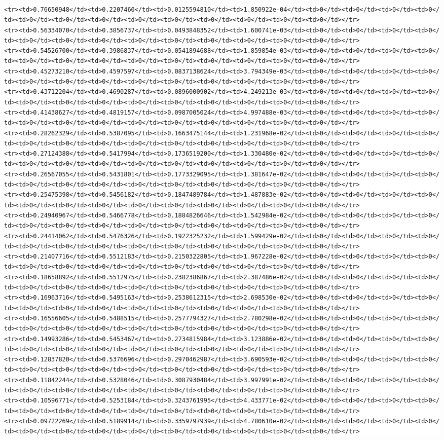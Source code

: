 	<tr><td>0.76650948</td><td>0.2207460</td><td>0.0125594810</td><td>1.850922e-04</td><td>0</td><td>0</td><td>0</td><td>0</td><td>0</td><td>0</td><td>0</td><td>0</td><td>0</td><td>0</td><td>0</td><td>0</td><td>0</td></tr>
	<tr><td>0.56334070</td><td>0.3856737</td><td>0.0493848352</td><td>1.600741e-03</td><td>0</td><td>0</td><td>0</td><td>0</td><td>0</td><td>0</td><td>0</td><td>0</td><td>0</td><td>0</td><td>0</td><td>0</td><td>0</td></tr>
	<tr><td>0.54526700</td><td>0.3986837</td><td>0.0541894688</td><td>1.859854e-03</td><td>0</td><td>0</td><td>0</td><td>0</td><td>0</td><td>0</td><td>0</td><td>0</td><td>0</td><td>0</td><td>0</td><td>0</td><td>0</td></tr>
	<tr><td>0.45273210</td><td>0.4597597</td><td>0.0837138624</td><td>3.794349e-03</td><td>0</td><td>0</td><td>0</td><td>0</td><td>0</td><td>0</td><td>0</td><td>0</td><td>0</td><td>0</td><td>0</td><td>0</td><td>0</td></tr>
	<tr><td>0.43712204</td><td>0.4690287</td><td>0.0896000902</td><td>4.249213e-03</td><td>0</td><td>0</td><td>0</td><td>0</td><td>0</td><td>0</td><td>0</td><td>0</td><td>0</td><td>0</td><td>0</td><td>0</td><td>0</td></tr>
	<tr><td>0.41438627</td><td>0.4819157</td><td>0.0987005024</td><td>4.997488e-03</td><td>0</td><td>0</td><td>0</td><td>0</td><td>0</td><td>0</td><td>0</td><td>0</td><td>0</td><td>0</td><td>0</td><td>0</td><td>0</td></tr>
	<tr><td>0.28262329</td><td>0.5387095</td><td>0.1663475144</td><td>1.231968e-02</td><td>0</td><td>0</td><td>0</td><td>0</td><td>0</td><td>0</td><td>0</td><td>0</td><td>0</td><td>0</td><td>0</td><td>0</td><td>0</td></tr>
	<tr><td>0.27124388</td><td>0.5417994</td><td>0.1736519200</td><td>1.330480e-02</td><td>0</td><td>0</td><td>0</td><td>0</td><td>0</td><td>0</td><td>0</td><td>0</td><td>0</td><td>0</td><td>0</td><td>0</td><td>0</td></tr>
	<tr><td>0.26567055</td><td>0.5431801</td><td>0.1773329095</td><td>1.381647e-02</td><td>0</td><td>0</td><td>0</td><td>0</td><td>0</td><td>0</td><td>0</td><td>0</td><td>0</td><td>0</td><td>0</td><td>0</td><td>0</td></tr>
	<tr><td>0.25475398</td><td>0.5456182</td><td>0.1847489784</td><td>1.487883e-02</td><td>0</td><td>0</td><td>0</td><td>0</td><td>0</td><td>0</td><td>0</td><td>0</td><td>0</td><td>0</td><td>0</td><td>0</td><td>0</td></tr>
	<tr><td>0.24940967</td><td>0.5466778</td><td>0.1884826646</td><td>1.542984e-02</td><td>0</td><td>0</td><td>0</td><td>0</td><td>0</td><td>0</td><td>0</td><td>0</td><td>0</td><td>0</td><td>0</td><td>0</td><td>0</td></tr>
	<tr><td>0.24414062</td><td>0.5476326</td><td>0.1922325232</td><td>1.599429e-02</td><td>0</td><td>0</td><td>0</td><td>0</td><td>0</td><td>0</td><td>0</td><td>0</td><td>0</td><td>0</td><td>0</td><td>0</td><td>0</td></tr>
	<tr><td>0.21407716</td><td>0.5512183</td><td>0.2150322805</td><td>1.967228e-02</td><td>0</td><td>0</td><td>0</td><td>0</td><td>0</td><td>0</td><td>0</td><td>0</td><td>0</td><td>0</td><td>0</td><td>0</td><td>0</td></tr>
	<tr><td>0.18658892</td><td>0.5512975</td><td>0.2382386867</td><td>2.387486e-02</td><td>0</td><td>0</td><td>0</td><td>0</td><td>0</td><td>0</td><td>0</td><td>0</td><td>0</td><td>0</td><td>0</td><td>0</td><td>0</td></tr>
	<tr><td>0.16963716</td><td>0.5495163</td><td>0.2538612315</td><td>2.698530e-02</td><td>0</td><td>0</td><td>0</td><td>0</td><td>0</td><td>0</td><td>0</td><td>0</td><td>0</td><td>0</td><td>0</td><td>0</td><td>0</td></tr>
	<tr><td>0.16556605</td><td>0.5488515</td><td>0.2577794327</td><td>2.780298e-02</td><td>0</td><td>0</td><td>0</td><td>0</td><td>0</td><td>0</td><td>0</td><td>0</td><td>0</td><td>0</td><td>0</td><td>0</td><td>0</td></tr>
	<tr><td>0.14993286</td><td>0.5453467</td><td>0.2734815984</td><td>3.123886e-02</td><td>0</td><td>0</td><td>0</td><td>0</td><td>0</td><td>0</td><td>0</td><td>0</td><td>0</td><td>0</td><td>0</td><td>0</td><td>0</td></tr>
	<tr><td>0.12837820</td><td>0.5376696</td><td>0.2970462987</td><td>3.690593e-02</td><td>0</td><td>0</td><td>0</td><td>0</td><td>0</td><td>0</td><td>0</td><td>0</td><td>0</td><td>0</td><td>0</td><td>0</td><td>0</td></tr>
	<tr><td>0.11842244</td><td>0.5328046</td><td>0.3087930484</td><td>3.997991e-02</td><td>0</td><td>0</td><td>0</td><td>0</td><td>0</td><td>0</td><td>0</td><td>0</td><td>0</td><td>0</td><td>0</td><td>0</td><td>0</td></tr>
	<tr><td>0.10596771</td><td>0.5253184</td><td>0.3243761995</td><td>4.433771e-02</td><td>0</td><td>0</td><td>0</td><td>0</td><td>0</td><td>0</td><td>0</td><td>0</td><td>0</td><td>0</td><td>0</td><td>0</td><td>0</td></tr>
	<tr><td>0.09722269</td><td>0.5189914</td><td>0.3359797939</td><td>4.780610e-02</td><td>0</td><td>0</td><td>0</td><td>0</td><td>0</td><td>0</td><td>0</td><td>0</td><td>0</td><td>0</td><td>0</td><td>0</td><td>0</td></tr>